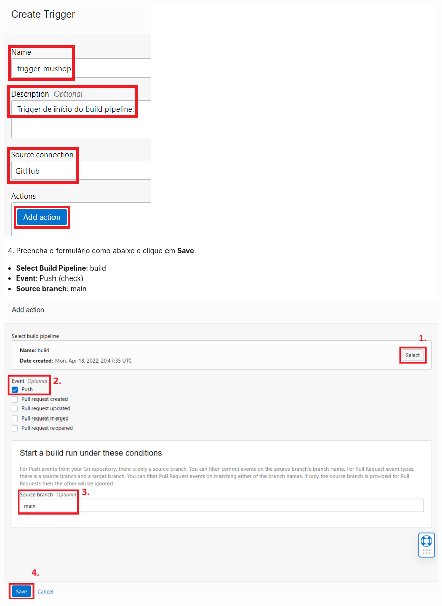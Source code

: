 ![](./Images/trigger1.png)

4. Preencha o formulário como abaixo e clique em **Save**.
  - **Select Build Pipeline**: build
  - **Event**: Push (check) 
  - **Source branch**: main

![](./Images/trigger2.png)
